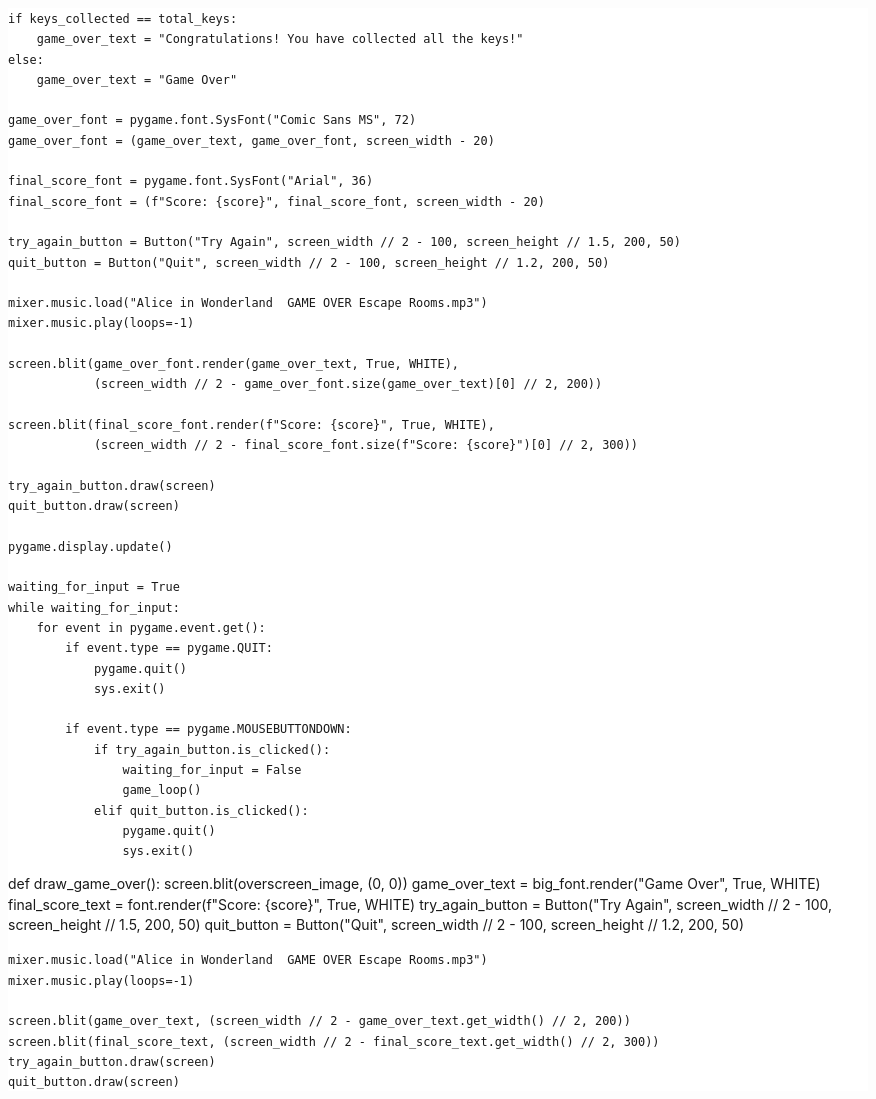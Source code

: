     if keys_collected == total_keys:
        game_over_text = "Congratulations! You have collected all the keys!"
    else:
        game_over_text = "Game Over"
        
    game_over_font = pygame.font.SysFont("Comic Sans MS", 72)
    game_over_font = (game_over_text, game_over_font, screen_width - 20)

    final_score_font = pygame.font.SysFont("Arial", 36)
    final_score_font = (f"Score: {score}", final_score_font, screen_width - 20)

    try_again_button = Button("Try Again", screen_width // 2 - 100, screen_height // 1.5, 200, 50)
    quit_button = Button("Quit", screen_width // 2 - 100, screen_height // 1.2, 200, 50)

    mixer.music.load("Alice in Wonderland  GAME OVER Escape Rooms.mp3")
    mixer.music.play(loops=-1)

    screen.blit(game_over_font.render(game_over_text, True, WHITE), 
                (screen_width // 2 - game_over_font.size(game_over_text)[0] // 2, 200))

    screen.blit(final_score_font.render(f"Score: {score}", True, WHITE), 
                (screen_width // 2 - final_score_font.size(f"Score: {score}")[0] // 2, 300))

    try_again_button.draw(screen)
    quit_button.draw(screen)

    pygame.display.update()

    waiting_for_input = True
    while waiting_for_input:
        for event in pygame.event.get():
            if event.type == pygame.QUIT:
                pygame.quit()
                sys.exit()

            if event.type == pygame.MOUSEBUTTONDOWN:
                if try_again_button.is_clicked():
                    waiting_for_input = False  
                    game_loop() 
                elif quit_button.is_clicked():
                    pygame.quit()
                    sys.exit()


def draw_game_over():
    screen.blit(overscreen_image, (0, 0)) 
    game_over_text = big_font.render("Game Over", True, WHITE)
    final_score_text = font.render(f"Score: {score}", True, WHITE)
    try_again_button = Button("Try Again", screen_width // 2 - 100, screen_height // 1.5, 200, 50)
    quit_button = Button("Quit", screen_width // 2 - 100, screen_height // 1.2, 200, 50)
     
    
    mixer.music.load("Alice in Wonderland  GAME OVER Escape Rooms.mp3")
    mixer.music.play(loops=-1)

    screen.blit(game_over_text, (screen_width // 2 - game_over_text.get_width() // 2, 200))
    screen.blit(final_score_text, (screen_width // 2 - final_score_text.get_width() // 2, 300))
    try_again_button.draw(screen)
    quit_button.draw(screen)
